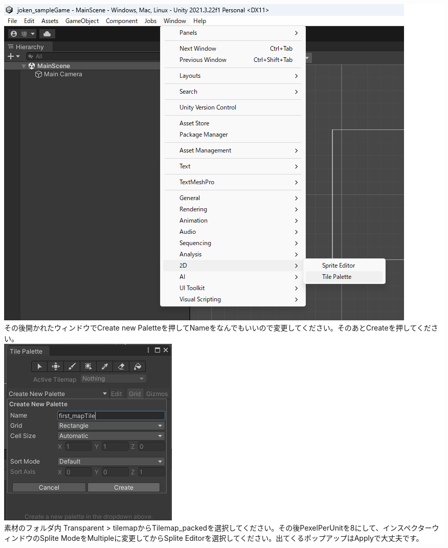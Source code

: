 ![alt text](image-3.png)  
その後開かれたウィンドウでCreate new Paletteを押してNameをなんでもいいので変更してください。そのあとCreateを押してください。  
![alt text](image-4.png)  
素材のフォルダ内 Transparent > tilemapからTilemap_packedを選択してください。その後PexelPerUnitを8にして、インスペクターウィンドウのSplite ModeをMultipleに変更してからSplite Editorを選択してください。出てくるポップアップはApplyで大丈夫です。    